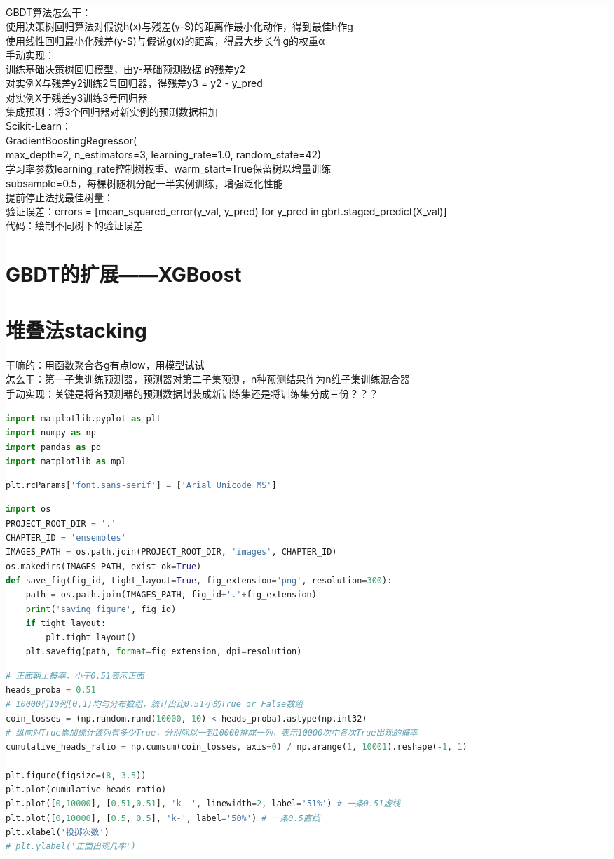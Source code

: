 GBDT算法怎么干：  
    使用决策树回归算法对假说h(x)与残差(y-S)的距离作最小化动作，得到最佳h作g  
    使用线性回归最小化残差(y-S)与假说g(x)的距离，得最大步长作g的权重α  
手动实现：  
    训练基础决策树回归模型，由y-基础预测数据 的残差y2  
    对实例X与残差y2训练2号回归器，得残差y3 = y2 - y_pred  
    对实例X于残差y3训练3号回归器  
    集成预测：将3个回归器对新实例的预测数据相加  
Scikit-Learn：  
    GradientBoostingRegressor(  
        max_depth=2, n_estimators=3, learning_rate=1.0, random_state=42)  
    学习率参数learning_rate控制树权重、warm_start=True保留树以增量训练  
    subsample=0.5，每棵树随机分配一半实例训练，增强泛化性能  
提前停止法找最佳树量：  
    验证误差：errors = [mean_squared_error(y_val, y_pred) for y_pred in gbrt.staged_predict(X_val)]  
代码：绘制不同树下的验证误差
# GBDT的扩展——XGBoost
# 堆叠法stacking
干嘛的：用函数聚合各g有点low，用模型试试  
怎么干：第一子集训练预测器，预测器对第二子集预测，n种预测结果作为n维子集训练混合器  
手动实现：关键是将各预测器的预测数据封装成新训练集还是将训练集分成三份？？？


```python
import matplotlib.pyplot as plt
import numpy as np
import pandas as pd
import matplotlib as mpl
```


```python
plt.rcParams['font.sans-serif'] = ['Arial Unicode MS']
```


```python
import os
PROJECT_ROOT_DIR = '.'
CHAPTER_ID = 'ensembles'
IMAGES_PATH = os.path.join(PROJECT_ROOT_DIR, 'images', CHAPTER_ID)
os.makedirs(IMAGES_PATH, exist_ok=True)
def save_fig(fig_id, tight_layout=True, fig_extension='png', resolution=300):
    path = os.path.join(IMAGES_PATH, fig_id+'.'+fig_extension)
    print('saving figure', fig_id)
    if tight_layout:
        plt.tight_layout()
    plt.savefig(path, format=fig_extension, dpi=resolution)
```


```python
# 正面朝上概率，小于0.51表示正面
heads_proba = 0.51
# 10000行10列[0,1)均匀分布数组，统计出比0.51小的True or False数组
coin_tosses = (np.random.rand(10000, 10) < heads_proba).astype(np.int32)
# 纵向对True累加统计该列有多少True，分别除以一到10000排成一列，表示10000次中各次True出现的概率
cumulative_heads_ratio = np.cumsum(coin_tosses, axis=0) / np.arange(1, 10001).reshape(-1, 1)

plt.figure(figsize=(8, 3.5))
plt.plot(cumulative_heads_ratio)
plt.plot([0,10000], [0.51,0.51], 'k--', linewidth=2, label='51%') # 一条0.51虚线
plt.plot([0,10000], [0.5, 0.5], 'k-', label='50%') # 一条0.5直线
plt.xlabel('投掷次数')
# plt.ylabel('正面出现几率')
```